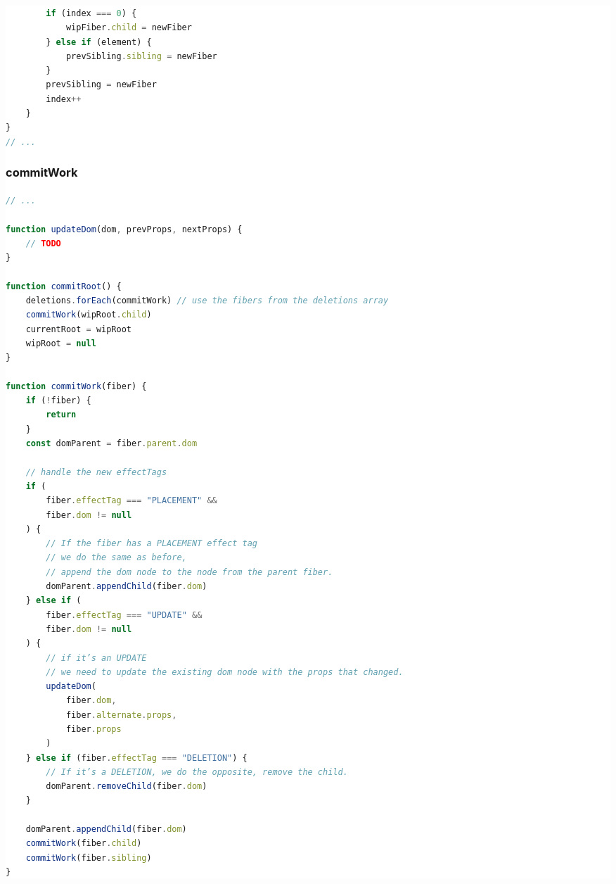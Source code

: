 ```js
        if (index === 0) {
            wipFiber.child = newFiber
        } else if (element) {
            prevSibling.sibling = newFiber
        }
        prevSibling = newFiber
        index++
    }
}
// ...
```

### commitWork

```js
// ...

function updateDom(dom, prevProps, nextProps) {
    // TODO
}

function commitRoot() {
    deletions.forEach(commitWork) // use the fibers from the deletions array
    commitWork(wipRoot.child)
    currentRoot = wipRoot
    wipRoot = null
}

function commitWork(fiber) {
    if (!fiber) {
        return
    }
    const domParent = fiber.parent.dom

    // handle the new effectTags
    if (
        fiber.effectTag === "PLACEMENT" &&
        fiber.dom != null
    ) {
        // If the fiber has a PLACEMENT effect tag 
        // we do the same as before, 
        // append the dom node to the node from the parent fiber.
        domParent.appendChild(fiber.dom)
    } else if (
        fiber.effectTag === "UPDATE" &&
        fiber.dom != null
    ) {
        // if it’s an UPDATE
        // we need to update the existing dom node with the props that changed.
        updateDom(
            fiber.dom,
            fiber.alternate.props,
            fiber.props
        )
    } else if (fiber.effectTag === "DELETION") {
        // If it’s a DELETION, we do the opposite, remove the child.
        domParent.removeChild(fiber.dom)
    }

    domParent.appendChild(fiber.dom)
    commitWork(fiber.child)
    commitWork(fiber.sibling)
}
```
